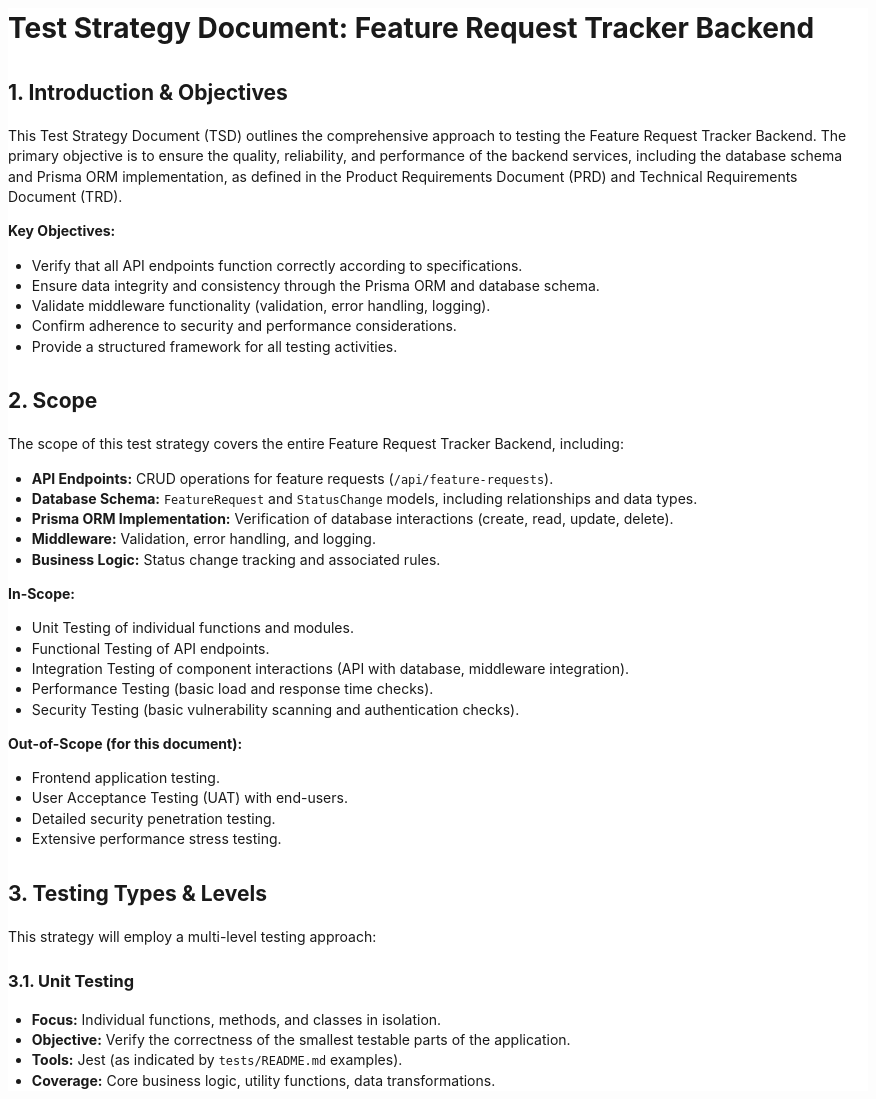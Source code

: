 # Test Strategy Document: Feature Request Tracker Backend

## 1. Introduction & Objectives

This Test Strategy Document (TSD) outlines the comprehensive approach to testing the Feature Request Tracker Backend. The primary objective is to ensure the quality, reliability, and performance of the backend services, including the database schema and Prisma ORM implementation, as defined in the Product Requirements Document (PRD) and Technical Requirements Document (TRD).

**Key Objectives:**
*   Verify that all API endpoints function correctly according to specifications.
*   Ensure data integrity and consistency through the Prisma ORM and database schema.
*   Validate middleware functionality (validation, error handling, logging).
*   Confirm adherence to security and performance considerations.
*   Provide a structured framework for all testing activities.

## 2. Scope

The scope of this test strategy covers the entire Feature Request Tracker Backend, including:
*   **API Endpoints:** CRUD operations for feature requests (`/api/feature-requests`).
*   **Database Schema:** `FeatureRequest` and `StatusChange` models, including relationships and data types.
*   **Prisma ORM Implementation:** Verification of database interactions (create, read, update, delete).
*   **Middleware:** Validation, error handling, and logging.
*   **Business Logic:** Status change tracking and associated rules.

**In-Scope:**
*   Unit Testing of individual functions and modules.
*   Functional Testing of API endpoints.
*   Integration Testing of component interactions (API with database, middleware integration).
*   Performance Testing (basic load and response time checks).
*   Security Testing (basic vulnerability scanning and authentication checks).

**Out-of-Scope (for this document):**
*   Frontend application testing.
*   User Acceptance Testing (UAT) with end-users.
*   Detailed security penetration testing.
*   Extensive performance stress testing.

## 3. Testing Types & Levels

This strategy will employ a multi-level testing approach:

### 3.1. Unit Testing
*   **Focus:** Individual functions, methods, and classes in isolation.
*   **Objective:** Verify the correctness of the smallest testable parts of the application.
*   **Tools:** Jest (as indicated by `tests/README.md` examples).
*   **Coverage:** Core business logic, utility functions, data transformations.
